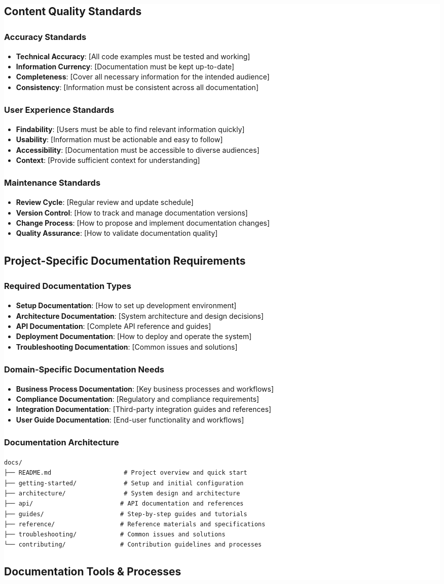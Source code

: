 ## Content Quality Standards

### Accuracy Standards
- **Technical Accuracy**: [All code examples must be tested and working]
- **Information Currency**: [Documentation must be kept up-to-date]
- **Completeness**: [Cover all necessary information for the intended audience]
- **Consistency**: [Information must be consistent across all documentation]

### User Experience Standards
- **Findability**: [Users must be able to find relevant information quickly]
- **Usability**: [Information must be actionable and easy to follow]
- **Accessibility**: [Documentation must be accessible to diverse audiences]
- **Context**: [Provide sufficient context for understanding]

### Maintenance Standards
- **Review Cycle**: [Regular review and update schedule]
- **Version Control**: [How to track and manage documentation versions]
- **Change Process**: [How to propose and implement documentation changes]
- **Quality Assurance**: [How to validate documentation quality]

## Project-Specific Documentation Requirements

### Required Documentation Types
- **Setup Documentation**: [How to set up development environment]
- **Architecture Documentation**: [System architecture and design decisions]
- **API Documentation**: [Complete API reference and guides]
- **Deployment Documentation**: [How to deploy and operate the system]
- **Troubleshooting Documentation**: [Common issues and solutions]

### Domain-Specific Documentation Needs
- **Business Process Documentation**: [Key business processes and workflows]
- **Compliance Documentation**: [Regulatory and compliance requirements]
- **Integration Documentation**: [Third-party integration guides and references]
- **User Guide Documentation**: [End-user functionality and workflows]

### Documentation Architecture
```
docs/
├── README.md                    # Project overview and quick start
├── getting-started/             # Setup and initial configuration
├── architecture/                # System design and architecture
├── api/                        # API documentation and references
├── guides/                     # Step-by-step guides and tutorials
├── reference/                  # Reference materials and specifications
├── troubleshooting/            # Common issues and solutions
└── contributing/               # Contribution guidelines and processes
```

## Documentation Tools & Processes
